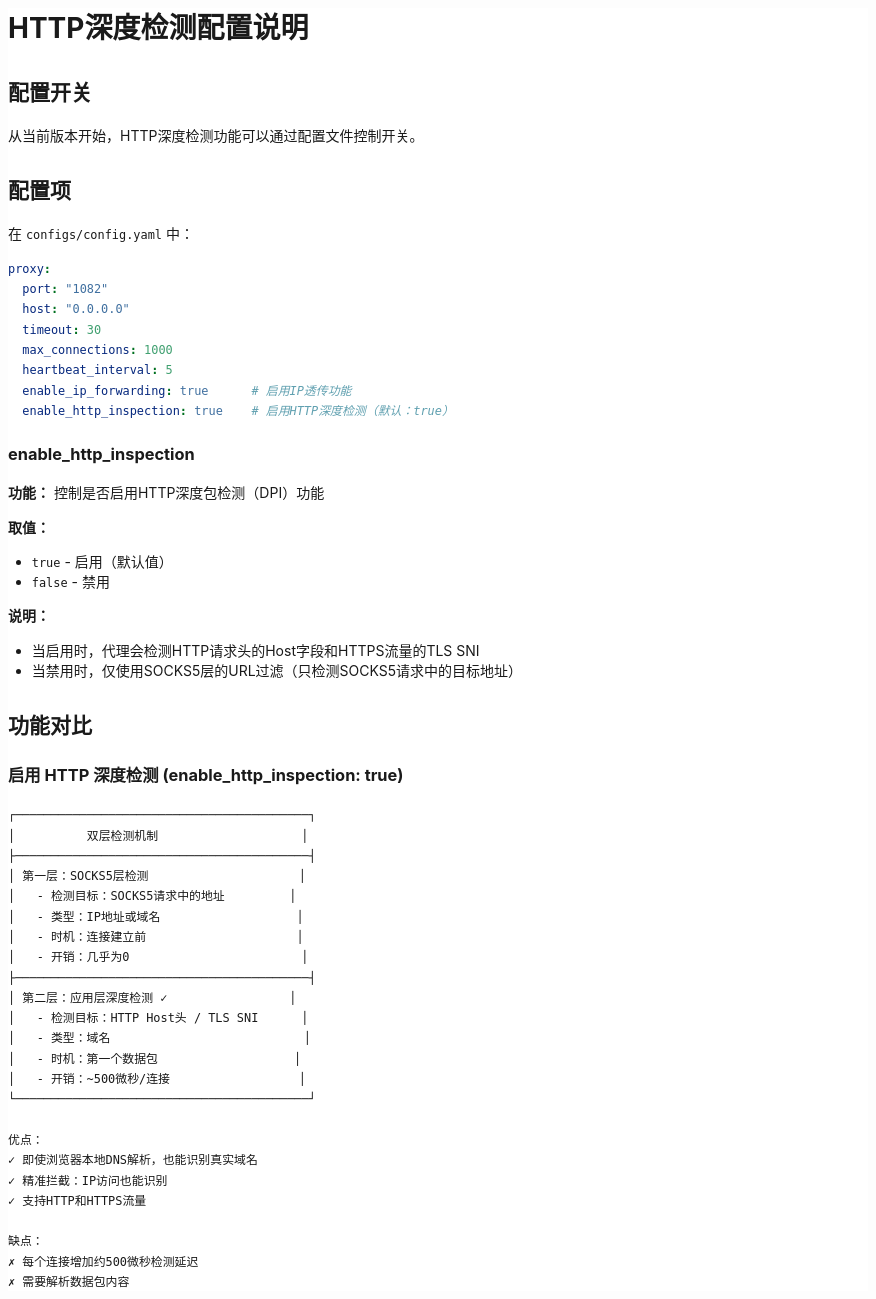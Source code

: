 # HTTP深度检测配置说明

## 配置开关

从当前版本开始，HTTP深度检测功能可以通过配置文件控制开关。

## 配置项

在 `configs/config.yaml` 中：

```yaml
proxy:
  port: "1082"
  host: "0.0.0.0"
  timeout: 30
  max_connections: 1000
  heartbeat_interval: 5
  enable_ip_forwarding: true      # 启用IP透传功能
  enable_http_inspection: true    # 启用HTTP深度检测（默认：true）
```

### enable_http_inspection

**功能：** 控制是否启用HTTP深度包检测（DPI）功能

**取值：**
- `true` - 启用（默认值）
- `false` - 禁用

**说明：**
- 当启用时，代理会检测HTTP请求头的Host字段和HTTPS流量的TLS SNI
- 当禁用时，仅使用SOCKS5层的URL过滤（只检测SOCKS5请求中的目标地址）

## 功能对比

### 启用 HTTP 深度检测 (enable_http_inspection: true)

```
┌─────────────────────────────────────────┐
│          双层检测机制                    │
├─────────────────────────────────────────┤
│ 第一层：SOCKS5层检测                     │
│   - 检测目标：SOCKS5请求中的地址         │
│   - 类型：IP地址或域名                   │
│   - 时机：连接建立前                     │
│   - 开销：几乎为0                        │
├─────────────────────────────────────────┤
│ 第二层：应用层深度检测 ✓                 │
│   - 检测目标：HTTP Host头 / TLS SNI      │
│   - 类型：域名                           │
│   - 时机：第一个数据包                   │
│   - 开销：~500微秒/连接                  │
└─────────────────────────────────────────┘

优点：
✓ 即使浏览器本地DNS解析，也能识别真实域名
✓ 精准拦截：IP访问也能识别
✓ 支持HTTP和HTTPS流量

缺点：
✗ 每个连接增加约500微秒检测延迟
✗ 需要解析数据包内容
```
